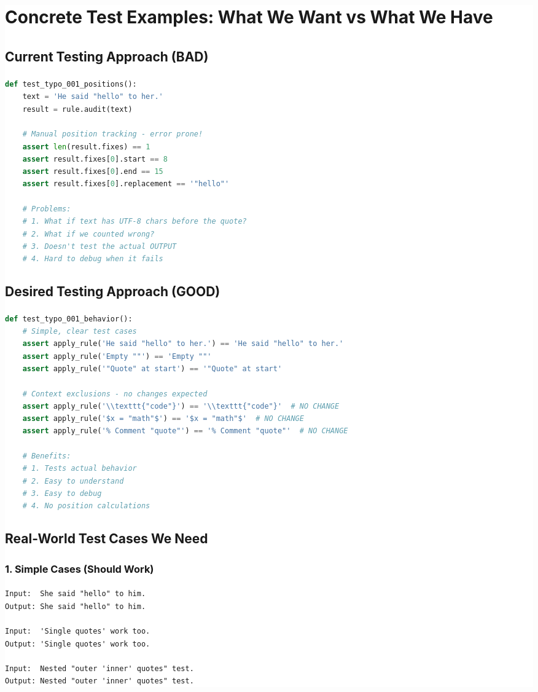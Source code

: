 # Concrete Test Examples: What We Want vs What We Have

## Current Testing Approach (BAD)

```python
def test_typo_001_positions():
    text = 'He said "hello" to her.'
    result = rule.audit(text)
    
    # Manual position tracking - error prone!
    assert len(result.fixes) == 1
    assert result.fixes[0].start == 8
    assert result.fixes[0].end == 15
    assert result.fixes[0].replacement == '"hello"'
    
    # Problems:
    # 1. What if text has UTF-8 chars before the quote?
    # 2. What if we counted wrong?
    # 3. Doesn't test the actual OUTPUT
    # 4. Hard to debug when it fails
```

## Desired Testing Approach (GOOD)

```python
def test_typo_001_behavior():
    # Simple, clear test cases
    assert apply_rule('He said "hello" to her.') == 'He said "hello" to her.'
    assert apply_rule('Empty ""') == 'Empty ""'
    assert apply_rule('"Quote" at start') == '"Quote" at start'
    
    # Context exclusions - no changes expected
    assert apply_rule('\\texttt{"code"}') == '\\texttt{"code"}'  # NO CHANGE
    assert apply_rule('$x = "math"$') == '$x = "math"$'  # NO CHANGE
    assert apply_rule('% Comment "quote"') == '% Comment "quote"'  # NO CHANGE
    
    # Benefits:
    # 1. Tests actual behavior
    # 2. Easy to understand
    # 3. Easy to debug
    # 4. No position calculations
```

## Real-World Test Cases We Need

### 1. Simple Cases (Should Work)
```latex
Input:  She said "hello" to him.
Output: She said "hello" to him.

Input:  'Single quotes' work too.  
Output: 'Single quotes' work too.

Input:  Nested "outer 'inner' quotes" test.
Output: Nested "outer 'inner' quotes" test.
```
